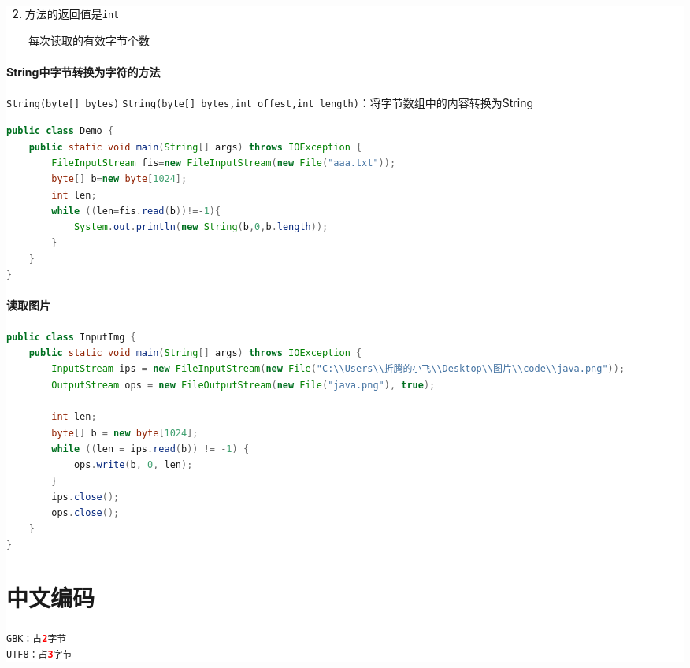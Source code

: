 2. 方法的返回值是`int`

&ensp;&ensp;&ensp;&ensp;每次读取的有效字节个数


#### String中字节转换为字符的方法

`String(byte[] bytes)`
`String(byte[] bytes,int offest,int length)`：将字节数组中的内容转换为String

```java
public class Demo {
    public static void main(String[] args) throws IOException {
        FileInputStream fis=new FileInputStream(new File("aaa.txt"));
        byte[] b=new byte[1024];
        int len;
        while ((len=fis.read(b))!=-1){
            System.out.println(new String(b,0,b.length));
        }
    }
}
```



#### 读取图片

```java
public class InputImg {
    public static void main(String[] args) throws IOException {
        InputStream ips = new FileInputStream(new File("C:\\Users\\折腾的小飞\\Desktop\\图片\\code\\java.png"));
        OutputStream ops = new FileOutputStream(new File("java.png"), true);

        int len;
        byte[] b = new byte[1024];
        while ((len = ips.read(b)) != -1) {
            ops.write(b, 0, len);
        }
        ips.close();
        ops.close();
    }
}

```



# 中文编码

```java
GBK：占2字节
UTF8：占3字节
```


